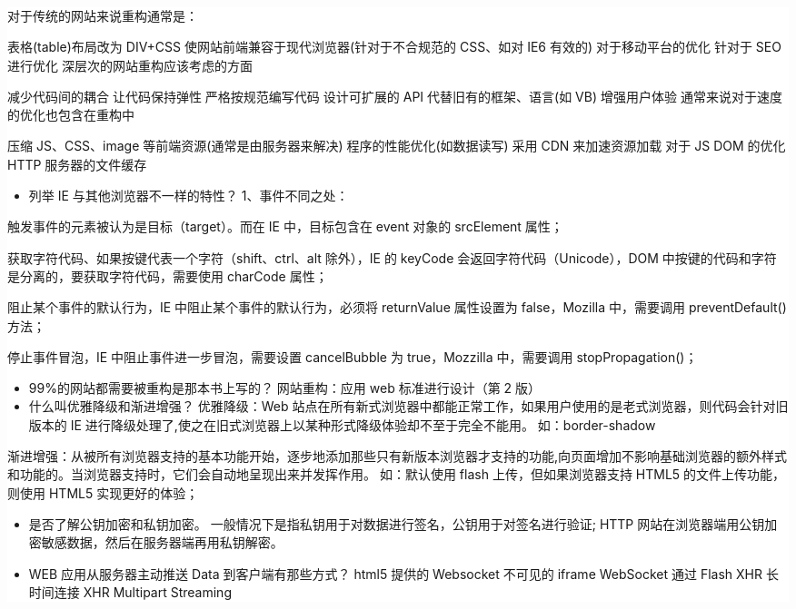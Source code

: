 对于传统的网站来说重构通常是：

表格(table)布局改为 DIV+CSS
使网站前端兼容于现代浏览器(针对于不合规范的 CSS、如对 IE6 有效的)
对于移动平台的优化
针对于 SEO 进行优化
深层次的网站重构应该考虑的方面

减少代码间的耦合
让代码保持弹性
严格按规范编写代码
设计可扩展的 API
代替旧有的框架、语言(如 VB)
增强用户体验
通常来说对于速度的优化也包含在重构中

压缩 JS、CSS、image 等前端资源(通常是由服务器来解决)
程序的性能优化(如数据读写)
采用 CDN 来加速资源加载
对于 JS DOM 的优化
HTTP 服务器的文件缓存

- 列举 IE 与其他浏览器不一样的特性？
  1、事件不同之处：

触发事件的元素被认为是目标（target）。而在 IE 中，目标包含在 event 对象的 srcElement 属性；

获取字符代码、如果按键代表一个字符（shift、ctrl、alt 除外），IE 的 keyCode 会返回字符代码（Unicode），DOM 中按键的代码和字符是分离的，要获取字符代码，需要使用 charCode 属性；

阻止某个事件的默认行为，IE 中阻止某个事件的默认行为，必须将 returnValue 属性设置为 false，Mozilla 中，需要调用 preventDefault() 方法；

停止事件冒泡，IE 中阻止事件进一步冒泡，需要设置 cancelBubble 为 true，Mozzilla 中，需要调用 stopPropagation()；

- 99%的网站都需要被重构是那本书上写的？
  网站重构：应用 web 标准进行设计（第 2 版）
- 什么叫优雅降级和渐进增强？
  优雅降级：Web 站点在所有新式浏览器中都能正常工作，如果用户使用的是老式浏览器，则代码会针对旧版本的 IE 进行降级处理了,使之在旧式浏览器上以某种形式降级体验却不至于完全不能用。
  如：border-shadow

渐进增强：从被所有浏览器支持的基本功能开始，逐步地添加那些只有新版本浏览器才支持的功能,向页面增加不影响基础浏览器的额外样式和功能的。当浏览器支持时，它们会自动地呈现出来并发挥作用。
如：默认使用 flash 上传，但如果浏览器支持 HTML5 的文件上传功能，则使用 HTML5 实现更好的体验；

- 是否了解公钥加密和私钥加密。
  一般情况下是指私钥用于对数据进行签名，公钥用于对签名进行验证;
  HTTP 网站在浏览器端用公钥加密敏感数据，然后在服务器端再用私钥解密。
- WEB 应用从服务器主动推送 Data 到客户端有那些方式？
html5 提供的 Websocket
不可见的 iframe
WebSocket 通过 Flash
XHR 长时间连接
XHR Multipart Streaming

  <script>标签的长时间连接(可跨域)
	- 对Node的优点和缺点提出了自己的看法？
  *（优点）因为Node是基于事件驱动和无阻塞的，所以非常适合处理并发请求，
    因此构建在Node上的代理服务器相比其他技术实现（如Ruby）的服务器表现要好得多。
    此外，与Node代理服务器交互的客户端代码是由javascript语言编写的，
    因此客户端和服务器端都用同一种语言编写，这是非常美妙的事情。
